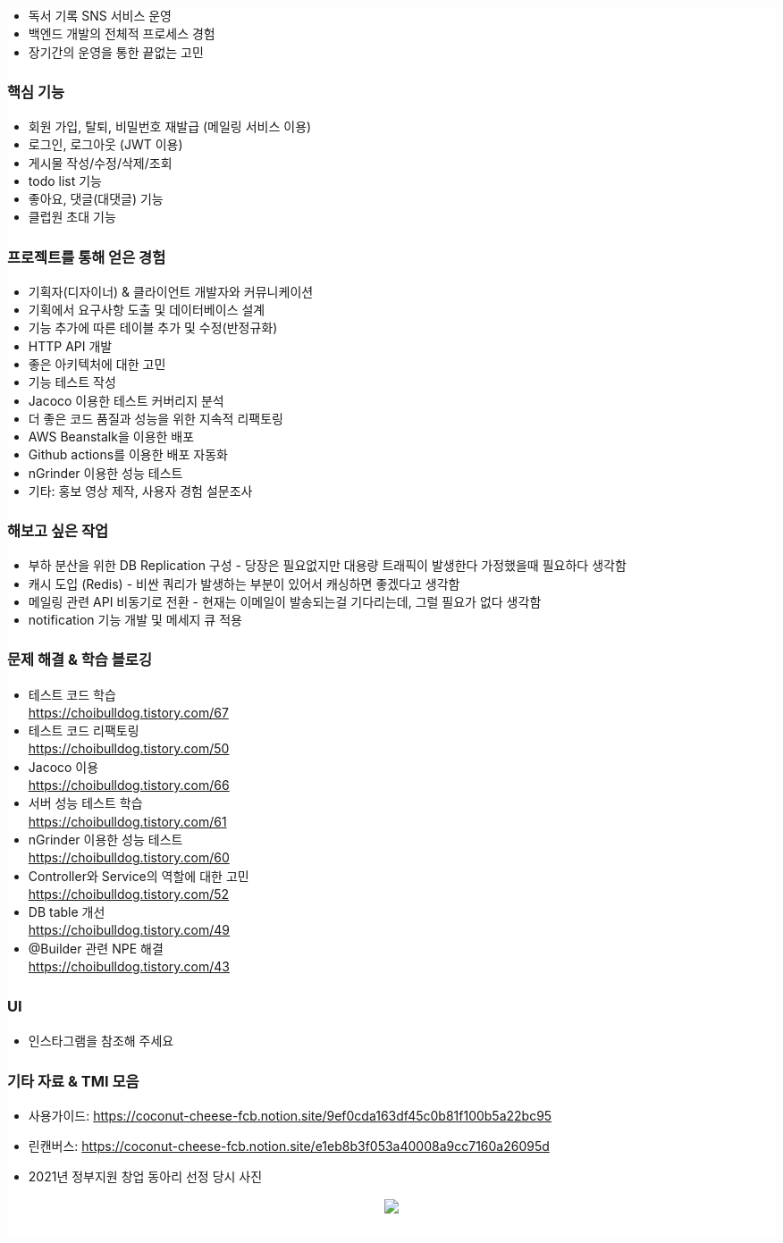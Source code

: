 * 독서 기록 SNS 서비스 운영
* 백엔드 개발의 전체적 프로세스 경험
* 장기간의 운영을 통한 끝없는 고민


### 핵심 기능

* 회원 가입, 탈퇴, 비밀번호 재발급 (메일링 서비스 이용)
* 로그인, 로그아웃 (JWT 이용)
* 게시물 작성/수정/삭제/조회
* todo list 기능
* 좋아요, 댓글(대댓글) 기능
* 클럽원 초대 기능

### 프로젝트를 통해 얻은 경험

* 기획자(디자이너) & 클라이언트 개발자와 커뮤니케이션  
* 기획에서 요구사항 도출 및 데이터베이스 설계
* 기능 추가에 따른 테이블 추가 및 수정(반정규화)
* HTTP API 개발
* 좋은 아키텍처에 대한 고민
* 기능 테스트 작성
* Jacoco 이용한 테스트 커버리지 분석
* 더 좋은 코드 품질과 성능을 위한 지속적 리팩토링
* AWS Beanstalk을 이용한 배포
* Github actions를 이용한 배포 자동화
* nGrinder 이용한 성능 테스트
* 기타: 홍보 영상 제작, 사용자 경험 설문조사


### 해보고 싶은 작업
* 부하 분산을 위한 DB Replication 구성 - 당장은 필요없지만 대용량 트래픽이 발생한다 가정했을때 필요하다 생각함
* 캐시 도입 (Redis) - 비싼 쿼리가 발생하는 부분이 있어서 캐싱하면 좋겠다고 생각함
* 메일링 관련 API 비동기로 전환 - 현재는 이메일이 발송되는걸 기다리는데, 그럴 필요가 없다 생각함
* notification 기능 개발 및 메세지 큐 적용


### 문제 해결 & 학습 블로깅
* 테스트 코드 학습<br>https://choibulldog.tistory.com/67
* 테스트 코드 리팩토링<br>https://choibulldog.tistory.com/50
* Jacoco 이용<br>https://choibulldog.tistory.com/66
* 서버 성능 테스트 학습<br>https://choibulldog.tistory.com/61
* nGrinder 이용한 성능 테스트<br>https://choibulldog.tistory.com/60
* Controller와 Service의 역할에 대한 고민<br>https://choibulldog.tistory.com/52
* DB table 개선<br>https://choibulldog.tistory.com/49
* @Builder 관련 NPE 해결<br>https://choibulldog.tistory.com/43


### UI

* 인스타그램을 참조해 주세요

### 기타 자료 & TMI 모음
* 사용가이드: https://coconut-cheese-fcb.notion.site/9ef0cda163df45c0b81f100b5a22bc95
* 린캔버스: https://coconut-cheese-fcb.notion.site/e1eb8b3f053a40008a9cc7160a26095d

* 2021년 정부지원 창업 동아리 선정 당시 사진
<p align="center">
  <div align="center"><img src="https://github.com/CYC0227/mangpo-ERD/blob/main/KakaoTalk_20211020_172331193.png?raw=true" width="70%"/></div>
  <br>  
</p>
